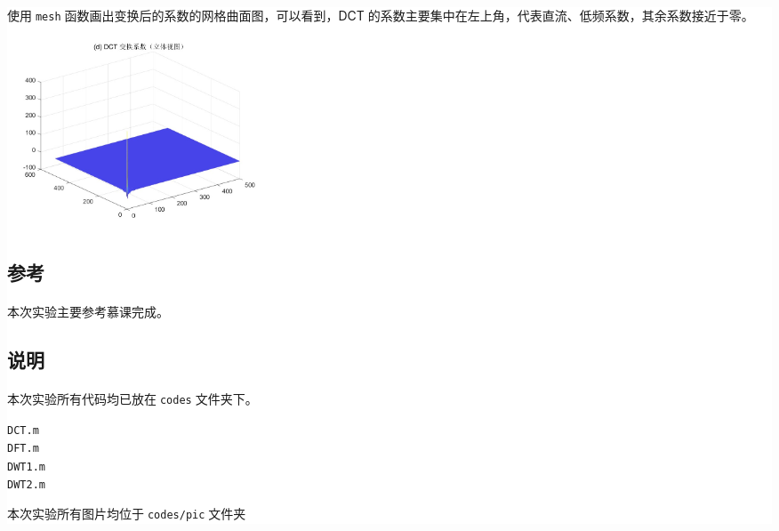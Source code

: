使用 `mesh` 函数画出变换后的系数的网格曲面图，可以看到，DCT 的系数主要集中在左上角，代表直流、低频系数，其余系数接近于零。

<img src="../codes/pic/2DCT/mario_mesh.jpeg" style="zoom: 33%;" />



## 参考

本次实验主要参考慕课完成。



## 说明

本次实验所有代码均已放在 `codes` 文件夹下。

```shell
DCT.m
DFT.m
DWT1.m
DWT2.m
```

本次实验所有图片均位于 `codes/pic` 文件夹